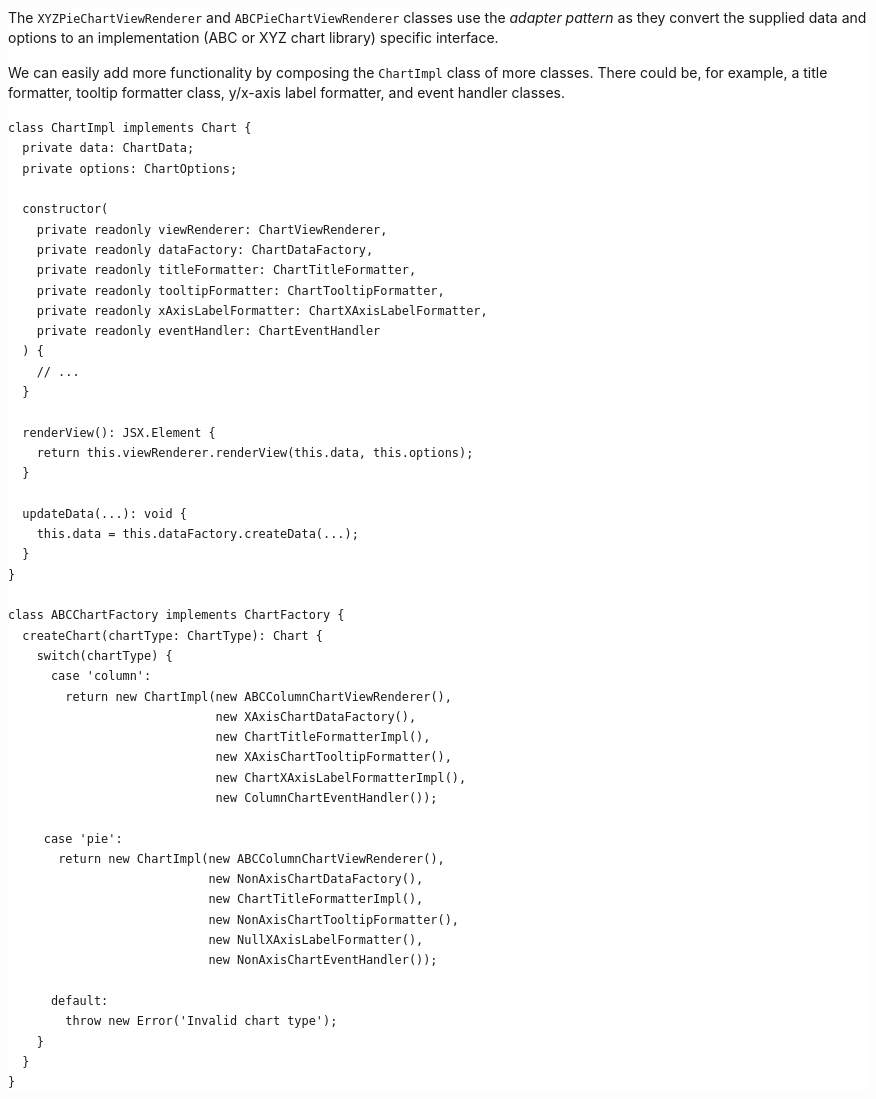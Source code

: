 The `XYZPieChartViewRenderer` and `ABCPieChartViewRenderer` classes use the _adapter pattern_ as they convert
the supplied data and options to an implementation (ABC or XYZ chart library) specific interface.

We can easily add more functionality by composing the `ChartImpl` class of more classes. There could be, for example, a title
formatter, tooltip formatter class, y/x-axis label formatter, and event handler classes.

<div class="sourceCodeWithoutLabel">

```
class ChartImpl implements Chart {
  private data: ChartData;
  private options: ChartOptions;

  constructor(
    private readonly viewRenderer: ChartViewRenderer,
    private readonly dataFactory: ChartDataFactory,
    private readonly titleFormatter: ChartTitleFormatter,
    private readonly tooltipFormatter: ChartTooltipFormatter,
    private readonly xAxisLabelFormatter: ChartXAxisLabelFormatter,
    private readonly eventHandler: ChartEventHandler
  ) {
    // ...
  }
  
  renderView(): JSX.Element {
    return this.viewRenderer.renderView(this.data, this.options);
  }
  
  updateData(...): void {
    this.data = this.dataFactory.createData(...);
  }
}

class ABCChartFactory implements ChartFactory {
  createChart(chartType: ChartType): Chart {
    switch(chartType) {
      case 'column':
        return new ChartImpl(new ABCColumnChartViewRenderer(),
                             new XAxisChartDataFactory(),
                             new ChartTitleFormatterImpl(),
                             new XAxisChartTooltipFormatter(),
                             new ChartXAxisLabelFormatterImpl(),
                             new ColumnChartEventHandler());
                             
     case 'pie':
       return new ChartImpl(new ABCColumnChartViewRenderer(),
                            new NonAxisChartDataFactory(),
                            new ChartTitleFormatterImpl(),
                            new NonAxisChartTooltipFormatter(),
                            new NullXAxisLabelFormatter(),
                            new NonAxisChartEventHandler());

      default:
        throw new Error('Invalid chart type');
    }
  }
}
```
</div>
